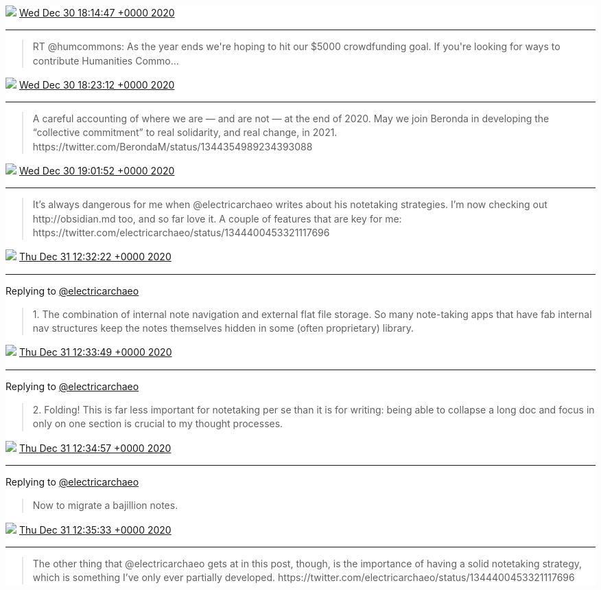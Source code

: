 <img src="../../media/tweet.ico" width="12" /> [Wed Dec 30 18:14:47 +0000 2020](https://twitter.com/kfitz/status/1344346208496705539)

----

> RT @humcommons: As the year ends we're hoping to hit our $5000 crowdfunding goal\. If you're looking for ways to contribute Humanities Commo…

<img src="../../media/tweet.ico" width="12" /> [Wed Dec 30 18:23:12 +0000 2020](https://twitter.com/kfitz/status/1344348327404576768)

----

> A careful accounting of where we are — and are not — at the end of 2020\. May we join Beronda in developing the “collective commitment” to real solidarity, and real change, in 2021\. https://twitter\.com/BerondaM/status/1344354989234393088

<img src="../../media/tweet.ico" width="12" /> [Wed Dec 30 19:01:52 +0000 2020](https://twitter.com/kfitz/status/1344358058512834560)

----

> It’s always dangerous for me when @electricarchaeo writes about his notetaking strategies\. I’m now checking out http://obsidian\.md too, and so far love it\. A couple of features that are key for me: https://twitter\.com/electricarchaeo/status/1344400453321117696

<img src="../../media/tweet.ico" width="12" /> [Thu Dec 31 12:32:22 +0000 2020](https://twitter.com/kfitz/status/1344622424785084416)

----

Replying to [@electricarchaeo](https://twitter.com/kfitz/status/1344622424785084416)

> 1\. The combination of internal note navigation and external flat file storage\. So many note\-taking apps that have fab internal nav structures keep the notes themselves hidden in some \(often proprietary\) library\.

<img src="../../media/tweet.ico" width="12" /> [Thu Dec 31 12:33:49 +0000 2020](https://twitter.com/kfitz/status/1344622789626630146)

----

Replying to [@electricarchaeo](https://twitter.com/kfitz/status/1344622424785084416)

> 2\. Folding\! This is far less important for notetaking per se than it is for writing: being able to collapse a long doc and focus in only on one section is crucial to my thought processes\.

<img src="../../media/tweet.ico" width="12" /> [Thu Dec 31 12:34:57 +0000 2020](https://twitter.com/kfitz/status/1344623073065132035)

----

Replying to [@electricarchaeo](https://twitter.com/kfitz/status/1344622424785084416)

> Now to migrate a bajillion notes\.

<img src="../../media/tweet.ico" width="12" /> [Thu Dec 31 12:35:33 +0000 2020](https://twitter.com/kfitz/status/1344623223502209027)

----

> The other thing that @electricarchaeo gets at in this post, though, is the importance of having a solid notetaking strategy, which is something I’ve only ever partially developed\. https://twitter\.com/electricarchaeo/status/1344400453321117696
